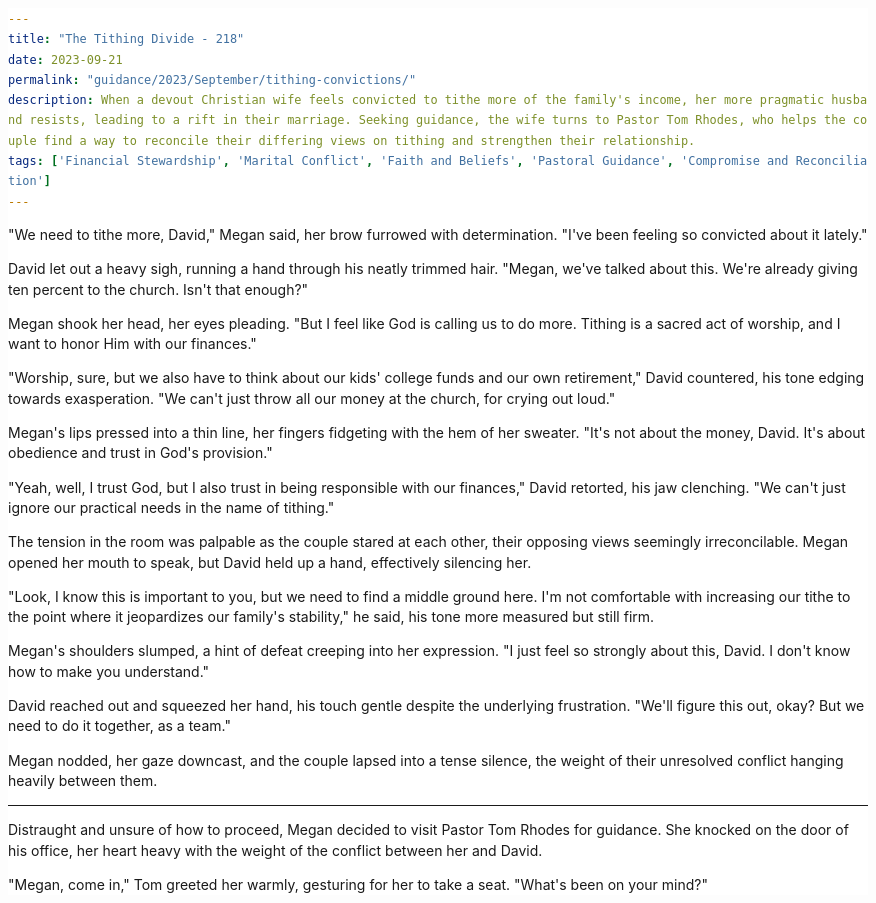 ```yaml
---
title: "The Tithing Divide - 218"
date: 2023-09-21
permalink: "guidance/2023/September/tithing-convictions/"
description: When a devout Christian wife feels convicted to tithe more of the family's income, her more pragmatic husband resists, leading to a rift in their marriage. Seeking guidance, the wife turns to Pastor Tom Rhodes, who helps the couple find a way to reconcile their differing views on tithing and strengthen their relationship.
tags: ['Financial Stewardship', 'Marital Conflict', 'Faith and Beliefs', 'Pastoral Guidance', 'Compromise and Reconciliation']
---
```

"We need to tithe more, David," Megan said, her brow furrowed with determination. "I've been feeling so convicted about it lately."

David let out a heavy sigh, running a hand through his neatly trimmed hair. "Megan, we've talked about this. We're already giving ten percent to the church. Isn't that enough?"

Megan shook her head, her eyes pleading. "But I feel like God is calling us to do more. Tithing is a sacred act of worship, and I want to honor Him with our finances."

"Worship, sure, but we also have to think about our kids' college funds and our own retirement," David countered, his tone edging towards exasperation. "We can't just throw all our money at the church, for crying out loud."

Megan's lips pressed into a thin line, her fingers fidgeting with the hem of her sweater. "It's not about the money, David. It's about obedience and trust in God's provision."

"Yeah, well, I trust God, but I also trust in being responsible with our finances," David retorted, his jaw clenching. "We can't just ignore our practical needs in the name of tithing."

The tension in the room was palpable as the couple stared at each other, their opposing views seemingly irreconcilable. Megan opened her mouth to speak, but David held up a hand, effectively silencing her.

"Look, I know this is important to you, but we need to find a middle ground here. I'm not comfortable with increasing our tithe to the point where it jeopardizes our family's stability," he said, his tone more measured but still firm.

Megan's shoulders slumped, a hint of defeat creeping into her expression. "I just feel so strongly about this, David. I don't know how to make you understand."

David reached out and squeezed her hand, his touch gentle despite the underlying frustration. "We'll figure this out, okay? But we need to do it together, as a team."

Megan nodded, her gaze downcast, and the couple lapsed into a tense silence, the weight of their unresolved conflict hanging heavily between them.

***

Distraught and unsure of how to proceed, Megan decided to visit Pastor Tom Rhodes for guidance. She knocked on the door of his office, her heart heavy with the weight of the conflict between her and David.

"Megan, come in," Tom greeted her warmly, gesturing for her to take a seat. "What's been on your mind?"
